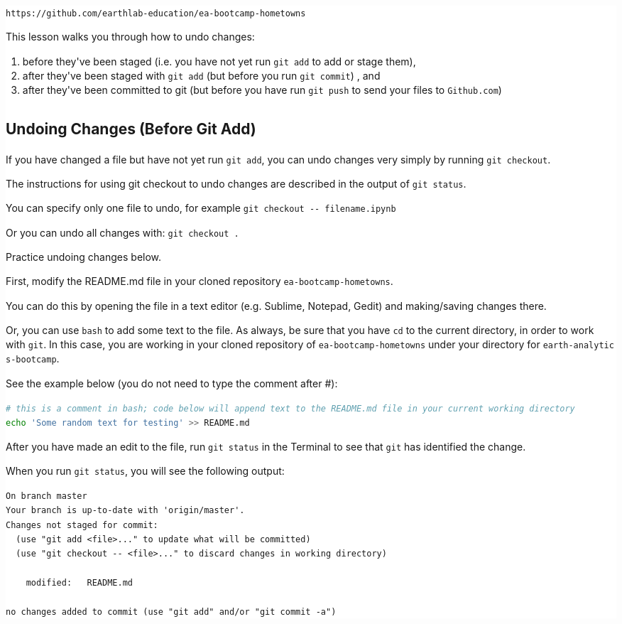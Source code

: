 `https://github.com/earthlab-education/ea-bootcamp-hometowns`

</div>


This lesson walks you through how to undo changes:

1. before they've been staged (i.e. you have not yet run `git add` to add or stage them),
2. after they've been staged with `git add` (but before you run `git commit`) , and
3. after they've been committed to git (but before you have run `git push` to send your files to `Github.com`)


## Undoing Changes (Before Git Add)

If you have changed a file but have not yet run `git add`, you can undo changes very simply by running `git checkout`. 

The instructions for using git checkout to undo changes are described in the output of `git status`.

You can specify only one file to undo, for example `git checkout -- filename.ipynb`

Or you can undo all changes with:  `git checkout .`

Practice undoing changes below. 

First, modify the README.md file in your cloned repository `ea-bootcamp-hometowns`. 

You can do this by opening the file in a text editor (e.g. Sublime, Notepad, Gedit) and making/saving changes there. 

Or, you can use `bash` to add some text to the file. As always, be sure that you have `cd` to the current directory, in order to work with `git`. In this case, you are working in your cloned repository of `ea-bootcamp-hometowns` under your directory for `earth-analytics-bootcamp`.

See the example below (you do not need to type the comment after #):

```bash
# this is a comment in bash; code below will append text to the README.md file in your current working directory
echo 'Some random text for testing' >> README.md

```

After you have made an edit to the file, run `git status` in the Terminal to see that `git` has identified the change.

When you run `git status`, you will see the following output:

```
On branch master
Your branch is up-to-date with 'origin/master'.
Changes not staged for commit:
  (use "git add <file>..." to update what will be committed)
  (use "git checkout -- <file>..." to discard changes in working directory)

	modified:   README.md

no changes added to commit (use "git add" and/or "git commit -a")
```
